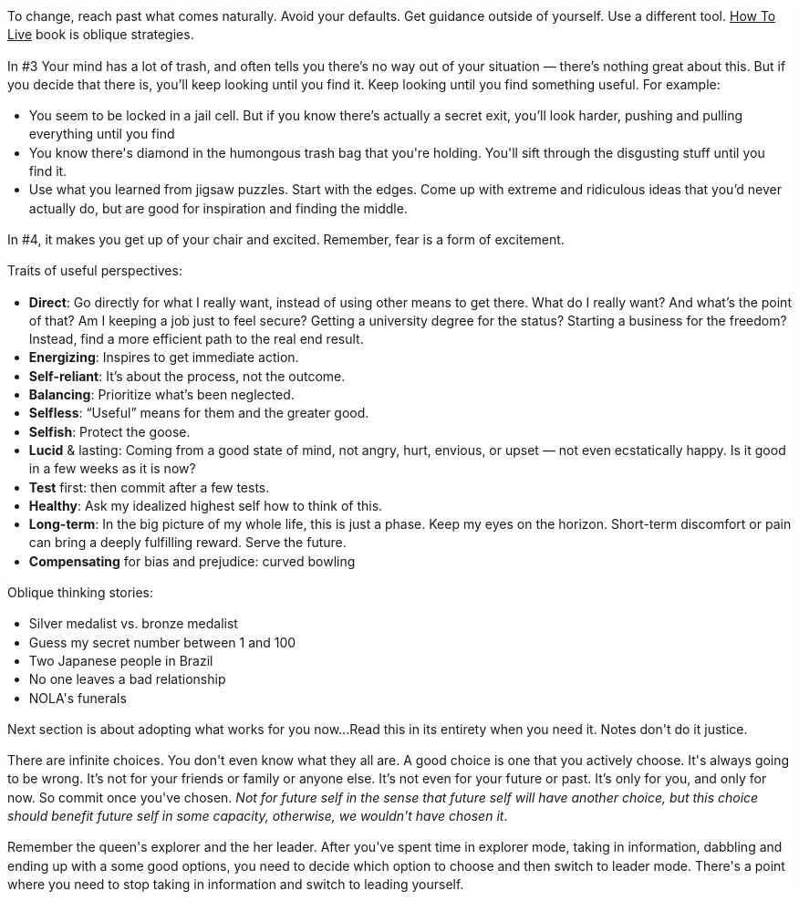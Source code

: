 To change, reach past what comes naturally. Avoid your defaults. Get guidance outside of yourself. Use a different tool. [How To Live](https://sive.rs/h) book is oblique strategies.

In #3 Your mind has a lot of trash, and often tells you there’s no way out of your situation — there’s nothing great about this. But if you decide that there is, you’ll keep looking until you find it. Keep looking until you find something useful. For example:

- You seem to be locked in a jail cell. But if you know there’s actually a secret exit, you’ll look harder, pushing and pulling everything until you find
- You know there's diamond in the humongous trash bag that you're holding. You'll sift through the disgusting stuff until you find it.
- Use what you learned from jigsaw puzzles. Start with the edges. Come up with extreme and ridiculous ideas that you’d never actually do, but are good for inspiration and finding the middle.

In #4, it makes you get up of your chair and excited. Remember, fear is a form of excitement.

Traits of useful perspectives:

- **Direct**: Go directly for what I really want, instead of using other means to get there. What do I really want? And what’s the point of that? Am I keeping a job just to feel secure? Getting a university degree for the status? Starting a business for the freedom? Instead, find a more efficient path to the real end result.
- **Energizing**: Inspires to get immediate action.
- **Self-reliant**: It’s about the process, not the outcome.
- **Balancing**: Prioritize what’s been neglected.
- **Selfless**: “Useful” means for them and the greater good.
- **Selfish**: Protect the goose.
- **Lucid** & lasting: Coming from a good state of mind, not angry, hurt, envious, or upset — not even ecstatically happy. Is it good in a few weeks as it is now?
- **Test** first: then commit after a few tests.
- **Healthy**: Ask my idealized highest self how to think of this.
- **Long-term**: In the big picture of my whole life, this is just a phase. Keep my eyes on the horizon. Short-term discomfort or pain can bring a deeply fulfilling reward. Serve the future.
- **Compensating** for bias and prejudice: curved bowling

Oblique thinking stories:

- Silver medalist vs. bronze medalist
- Guess my secret number between 1 and 100
- Two Japanese people in Brazil
- No one leaves a bad relationship
- NOLA's funerals

Next section is about adopting what works for you now...Read this in its entirety when you need it. Notes don't do it justice.

There are infinite choices. You don't even know what they all are. A good choice is one that you actively choose. It's always going to be wrong. It’s not for your friends or family or anyone else. It’s not even for your future or past. It’s only for you, and only for now. So commit once you've chosen. _Not for future self in the sense that future self will have another choice, but this choice should benefit future self in some capacity, otherwise, we wouldn't have chosen it_.

Remember the queen's explorer and the her leader. After you've spent time in explorer mode, taking in information, dabbling and ending up with a some good options, you need to decide which option to choose and then switch to leader mode. There's a point where you need to stop taking in information and switch to leading yourself.
